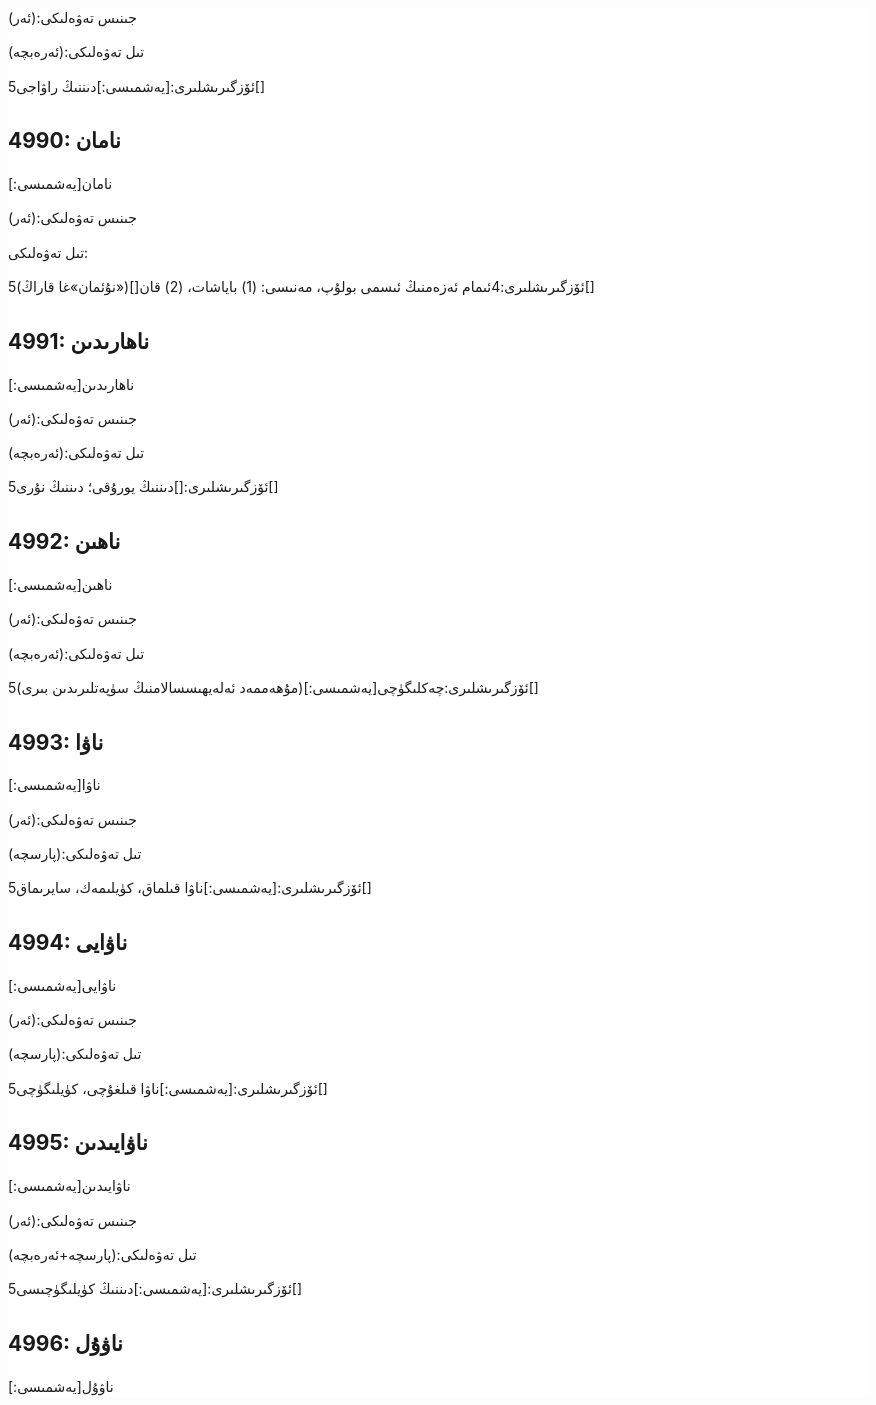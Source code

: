 جىنىس تەۋەلىكى:(ئەر)

تىل تەۋەلىكى:(ئەرەبچە)

ئۆزگىرىشلىرى:[يەشمىسى:]دىننىڭ راۋاجى5[]
## 4990: نامان	
نامان[يەشمىسى:] 

جىنىس تەۋەلىكى:(ئەر)

تىل تەۋەلىكى:

ئۆزگىرىشلىرى:4ئىمام ئەزەمنىڭ ئىسمى بولۇپ، مەنىسى: (1) باياشات، (2) قان[](«نۇئمان»غا قاراڭ)5[]
## 4991: ناھارىدىن	
ناھارىدىن[يەشمىسى:] 

جىنىس تەۋەلىكى:(ئەر)

تىل تەۋەلىكى:(ئەرەبچە)

ئۆزگىرىشلىرى:[]دىننىڭ يورۇقى؛ دىننىڭ نۇرى5[]
## 4992: ناھىن	
ناھىن[يەشمىسى:] 

جىنىس تەۋەلىكى:(ئەر)

تىل تەۋەلىكى:(ئەرەبچە)

ئۆزگىرىشلىرى:چەكلىگۈچى[يەشمىسى:](مۇھەممەد ئەلەيھىسسالامنىڭ سۈپەتلىرىدىن بىرى)5[]
## 4993: ناۋا	
ناۋا[يەشمىسى:] 

جىنىس تەۋەلىكى:(ئەر)

تىل تەۋەلىكى:(پارسچە)

ئۆزگىرىشلىرى:[يەشمىسى:]ناۋا قىلماق، كۈيلىمەك، سايرىماق5[]
## 4994: ناۋايى	
ناۋايى[يەشمىسى:] 

جىنىس تەۋەلىكى:(ئەر)

تىل تەۋەلىكى:(پارسچە)

ئۆزگىرىشلىرى:[يەشمىسى:]ناۋا قىلغۇچى، كۈيلىگۈچى5[]
## 4995: ناۋايىدىن	
ناۋايىدىن[يەشمىسى:] 

جىنىس تەۋەلىكى:(ئەر)

تىل تەۋەلىكى:(پارسچە+ئەرەبچە)

ئۆزگىرىشلىرى:[يەشمىسى:]دىننىڭ كۈيلىگۈچىسى5[]
## 4996: ناۋۇل	
ناۋۇل[يەشمىسى:] 
